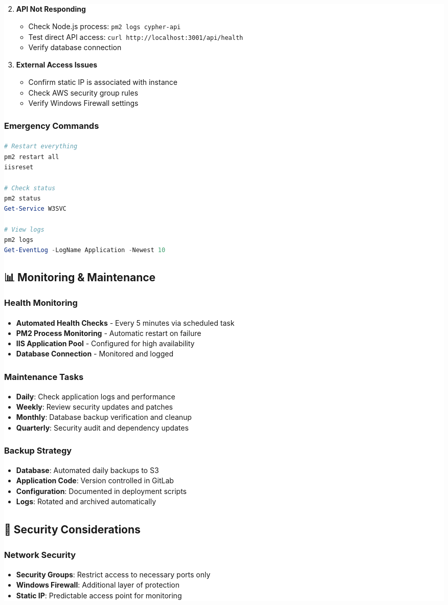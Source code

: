 2. **API Not Responding**
   - Check Node.js process: `pm2 logs cypher-api`
   - Test direct API access: `curl http://localhost:3001/api/health`
   - Verify database connection

3. **External Access Issues**
   - Confirm static IP is associated with instance
   - Check AWS security group rules
   - Verify Windows Firewall settings

### **Emergency Commands**
```powershell
# Restart everything
pm2 restart all
iisreset

# Check status
pm2 status
Get-Service W3SVC

# View logs
pm2 logs
Get-EventLog -LogName Application -Newest 10
```

## 📊 Monitoring & Maintenance

### **Health Monitoring**
- **Automated Health Checks** - Every 5 minutes via scheduled task
- **PM2 Process Monitoring** - Automatic restart on failure
- **IIS Application Pool** - Configured for high availability
- **Database Connection** - Monitored and logged

### **Maintenance Tasks**
- **Daily**: Check application logs and performance
- **Weekly**: Review security updates and patches
- **Monthly**: Database backup verification and cleanup
- **Quarterly**: Security audit and dependency updates

### **Backup Strategy**
- **Database**: Automated daily backups to S3
- **Application Code**: Version controlled in GitLab
- **Configuration**: Documented in deployment scripts
- **Logs**: Rotated and archived automatically

## 🔐 Security Considerations

### **Network Security**
- **Security Groups**: Restrict access to necessary ports only
- **Windows Firewall**: Additional layer of protection
- **Static IP**: Predictable access point for monitoring
